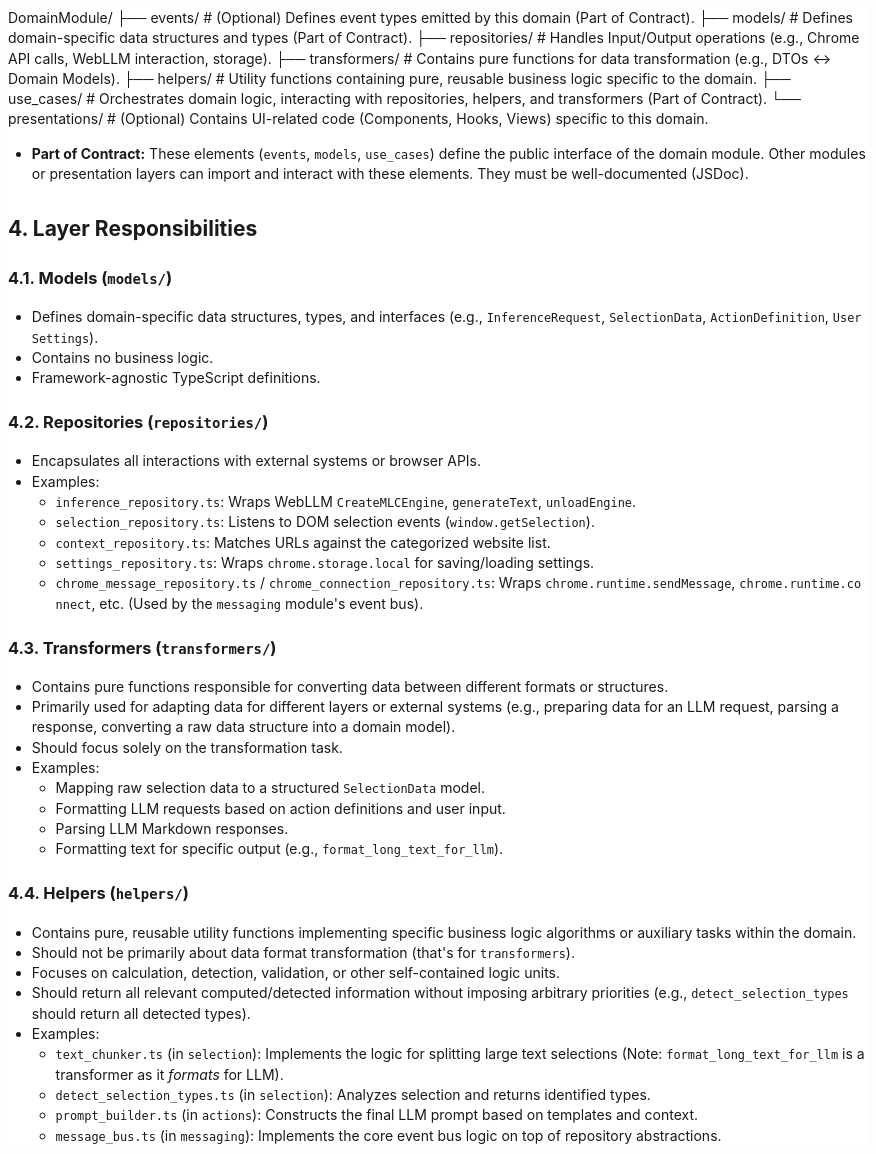 DomainModule/
├── events/ # (Optional) Defines event types emitted by this domain (Part of Contract).
├── models/ # Defines domain-specific data structures and types (Part of Contract).
├── repositories/ # Handles Input/Output operations (e.g., Chrome API calls, WebLLM interaction, storage).
├── transformers/ # Contains pure functions for data transformation (e.g., DTOs <-> Domain Models).
├── helpers/ # Utility functions containing pure, reusable business logic specific to the domain.
├── use_cases/ # Orchestrates domain logic, interacting with repositories, helpers, and transformers (Part of Contract).
└── presentations/ # (Optional) Contains UI-related code (Components, Hooks, Views) specific to this domain.

- **Part of Contract:** These elements (`events`, `models`, `use_cases`) define the public interface of the domain module. Other modules or presentation layers can import and interact with these elements. They must be well-documented (JSDoc).

## 4. Layer Responsibilities

### 4.1. Models (`models/`)

- Defines domain-specific data structures, types, and interfaces (e.g., `InferenceRequest`, `SelectionData`, `ActionDefinition`, `UserSettings`).
- Contains no business logic.
- Framework-agnostic TypeScript definitions.

### 4.2. Repositories (`repositories/`)

- Encapsulates all interactions with external systems or browser APIs.
- Examples:
  - `inference_repository.ts`: Wraps WebLLM `CreateMLCEngine`, `generateText`, `unloadEngine`.
  - `selection_repository.ts`: Listens to DOM selection events (`window.getSelection`).
  - `context_repository.ts`: Matches URLs against the categorized website list.
  - `settings_repository.ts`: Wraps `chrome.storage.local` for saving/loading settings.
  - `chrome_message_repository.ts` / `chrome_connection_repository.ts`: Wraps `chrome.runtime.sendMessage`, `chrome.runtime.connect`, etc. (Used by the `messaging` module's event bus).

### 4.3. Transformers (`transformers/`)

- Contains pure functions responsible for converting data between different formats or structures.
- Primarily used for adapting data for different layers or external systems (e.g., preparing data for an LLM request, parsing a response, converting a raw data structure into a domain model).
- Should focus solely on the transformation task.
- Examples:
  - Mapping raw selection data to a structured `SelectionData` model.
  - Formatting LLM requests based on action definitions and user input.
  - Parsing LLM Markdown responses.
  - Formatting text for specific output (e.g., `format_long_text_for_llm`).

### 4.4. Helpers (`helpers/`)

- Contains pure, reusable utility functions implementing specific business logic algorithms or auxiliary tasks within the domain.
- Should not be primarily about data format transformation (that's for `transformers`).
- Focuses on calculation, detection, validation, or other self-contained logic units.
- Should return all relevant computed/detected information without imposing arbitrary priorities (e.g., `detect_selection_types` should return all detected types).
- Examples:
  - `text_chunker.ts` (in `selection`): Implements the logic for splitting large text selections (Note: `format_long_text_for_llm` is a transformer as it _formats_ for LLM).
  - `detect_selection_types.ts` (in `selection`): Analyzes selection and returns identified types.
  - `prompt_builder.ts` (in `actions`): Constructs the final LLM prompt based on templates and context.
  - `message_bus.ts` (in `messaging`): Implements the core event bus logic on top of repository abstractions.
